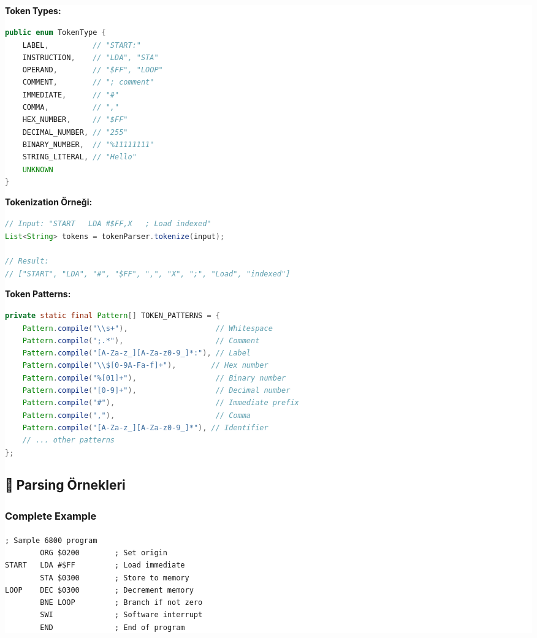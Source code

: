 **Token Types:**
```java
public enum TokenType {
    LABEL,          // "START:"
    INSTRUCTION,    // "LDA", "STA"  
    OPERAND,        // "$FF", "LOOP"
    COMMENT,        // "; comment"
    IMMEDIATE,      // "#"
    COMMA,          // ","
    HEX_NUMBER,     // "$FF"
    DECIMAL_NUMBER, // "255"
    BINARY_NUMBER,  // "%11111111"
    STRING_LITERAL, // "Hello"
    UNKNOWN
}
```

**Tokenization Örneği:**
```java
// Input: "START   LDA #$FF,X   ; Load indexed"
List<String> tokens = tokenParser.tokenize(input);

// Result:
// ["START", "LDA", "#", "$FF", ",", "X", ";", "Load", "indexed"]
```

**Token Patterns:**
```java
private static final Pattern[] TOKEN_PATTERNS = {
    Pattern.compile("\\s+"),                    // Whitespace
    Pattern.compile(";.*"),                     // Comment
    Pattern.compile("[A-Za-z_][A-Za-z0-9_]*:"), // Label
    Pattern.compile("\\$[0-9A-Fa-f]+"),        // Hex number
    Pattern.compile("%[01]+"),                  // Binary number
    Pattern.compile("[0-9]+"),                  // Decimal number
    Pattern.compile("#"),                       // Immediate prefix
    Pattern.compile(","),                       // Comma
    Pattern.compile("[A-Za-z_][A-Za-z0-9_]*"), // Identifier
    // ... other patterns
};
```

## 🎯 Parsing Örnekleri

### Complete Example

```assembly
; Sample 6800 program
        ORG $0200        ; Set origin
START   LDA #$FF         ; Load immediate
        STA $0300        ; Store to memory  
LOOP    DEC $0300        ; Decrement memory
        BNE LOOP         ; Branch if not zero
        SWI              ; Software interrupt
        END              ; End of program
```
